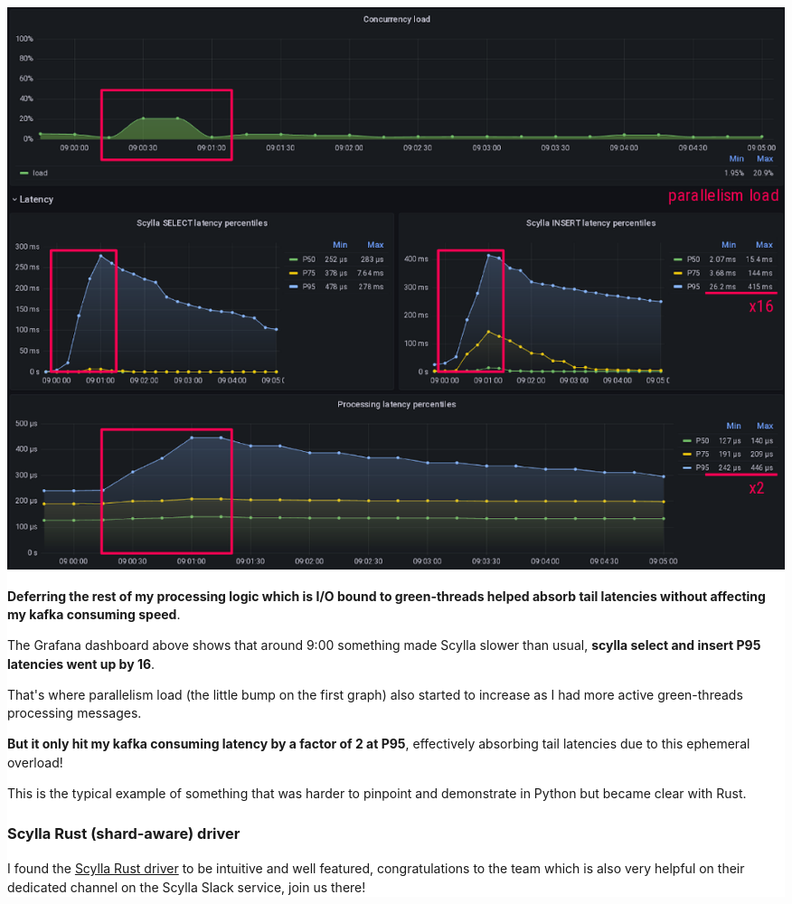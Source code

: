![parallelism absorbing latency](images/parallelism-latency.png)

**Deferring the rest of my processing logic which is I/O bound to green-threads helped absorb tail latencies without affecting my kafka consuming speed**.

The Grafana dashboard above shows that around 9:00 something made Scylla slower than usual, **scylla select and insert P95 latencies went up by 16**.

That's where parallelism load (the little bump on the first graph) also started to increase as I had more active green-threads processing messages.

**But it only hit my kafka consuming latency by a factor of 2 at P95**, effectively absorbing tail latencies due to this ephemeral overload!

This is the typical example of something that was harder to pinpoint and demonstrate in Python but became clear with Rust.

### Scylla Rust (shard-aware) driver

I found the [Scylla Rust driver](https://github.com/scylladb/scylla-rust-driver) to be intuitive and well featured, congratulations to the team which is also very helpful on their dedicated channel on the Scylla Slack service, join us there!
